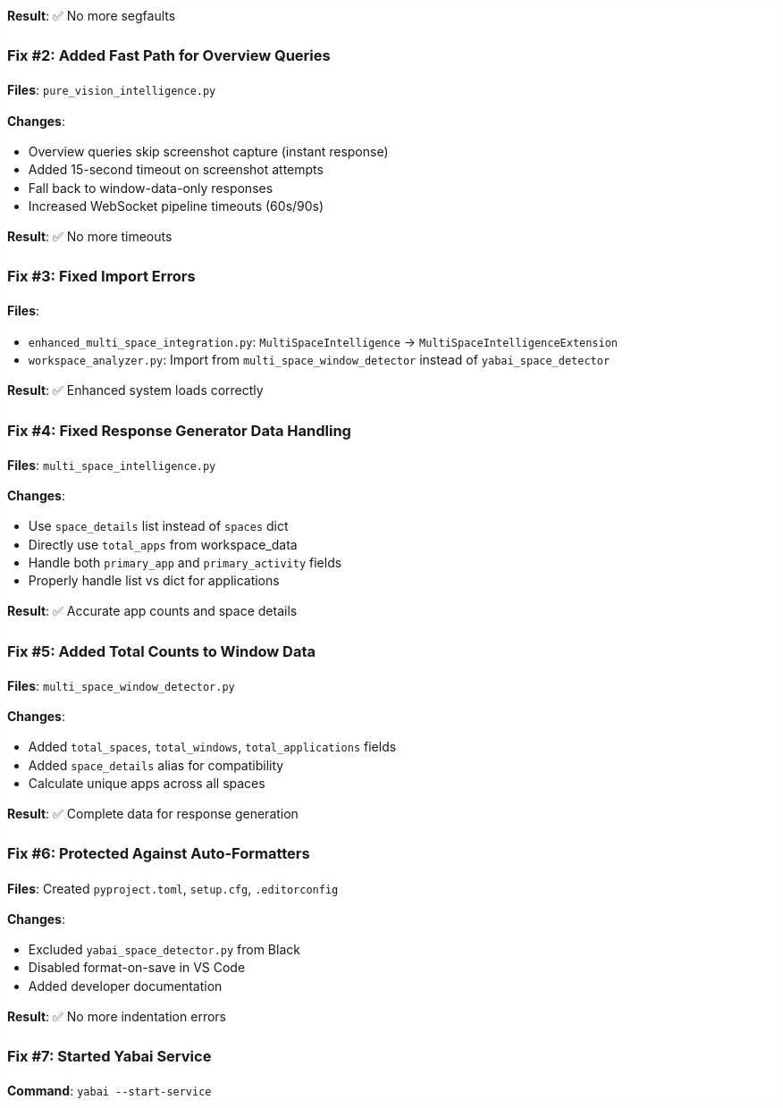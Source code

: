 **Result**: ✅ No more segfaults

### Fix #2: Added Fast Path for Overview Queries
**Files**: `pure_vision_intelligence.py`

**Changes**:
- Overview queries skip screenshot capture (instant response)
- Added 15-second timeout on screenshot attempts
- Fall back to window-data-only responses
- Increased WebSocket pipeline timeouts (60s/90s)

**Result**: ✅ No more timeouts

### Fix #3: Fixed Import Errors
**Files**:
- `enhanced_multi_space_integration.py`: `MultiSpaceIntelligence` → `MultiSpaceIntelligenceExtension`
- `workspace_analyzer.py`: Import from `multi_space_window_detector` instead of `yabai_space_detector`

**Result**: ✅ Enhanced system loads correctly

### Fix #4: Fixed Response Generator Data Handling
**Files**: `multi_space_intelligence.py`

**Changes**:
- Use `space_details` list instead of `spaces` dict
- Directly use `total_apps` from workspace_data
- Handle both `primary_app` and `primary_activity` fields
- Properly handle list vs dict for applications

**Result**: ✅ Accurate app counts and space details

### Fix #5: Added Total Counts to Window Data
**Files**: `multi_space_window_detector.py`

**Changes**:
- Added `total_spaces`, `total_windows`, `total_applications` fields
- Added `space_details` alias for compatibility
- Calculate unique apps across all spaces

**Result**: ✅ Complete data for response generation

### Fix #6: Protected Against Auto-Formatters
**Files**: Created `pyproject.toml`, `setup.cfg`, `.editorconfig`

**Changes**:
- Excluded `yabai_space_detector.py` from Black
- Disabled format-on-save in VS Code
- Added developer documentation

**Result**: ✅ No more indentation errors

### Fix #7: Started Yabai Service
**Command**: `yabai --start-service`
